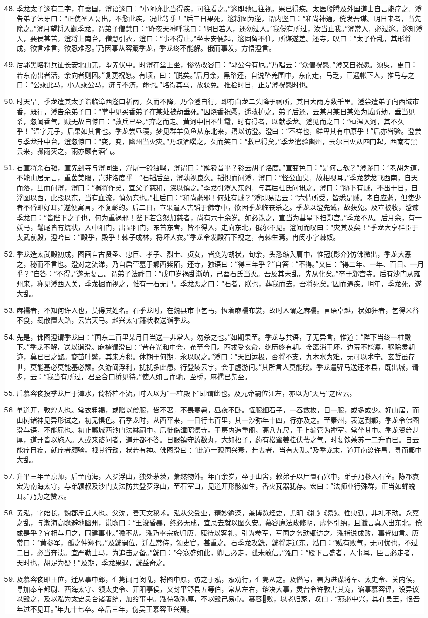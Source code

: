 48. <span id="陈训戴洋韩友淳于智步熊杜不愆严卿隗炤卜珝鲍靓吴猛幸灵佛图澄麻襦单道开黄泓索紞孟钦王嘉僧涉郭黁鸠摩罗什昙霍台产-48"></span>
季龙太子邃有二字，在襄国，澄语邃曰：“小阿弥比当得疾，可往看之。”邃即驰信往视，果已得疾。太医殷腾及外国道士自言能疗之。澄告弟子法牙曰：“正使圣人复出，不愈此疾，况此等乎！”后三日果死。邃将图为逆，谓内竖曰：“和尚神通，傥发吾谋。明日来者，当先除之。”澄月望将入觐季龙，谓弟子僧慧曰：“昨夜天神呼我曰：‘明日若入，还勿过人。”我傥有所过，汝当止我。”澄常入，必过邃。邃知澄入，要侯甚苦。澄将上南台，僧慧引衣，澄曰：“事不得止。”坐未安便起，邃固留不住，所谋遂差。还寺，叹曰：“太子作乱，其形将成，欲言难言，欲忍难忍。”乃因事从容箴季龙，季龙终不能解。俄而事发，方悟澄言。

49. <span id="陈训戴洋韩友淳于智步熊杜不愆严卿隗炤卜珝鲍靓吴猛幸灵佛图澄麻襦单道开黄泓索紞孟钦王嘉僧涉郭黁鸠摩罗什昙霍台产-49"></span>
后郭黑略将兵征长安北山羌，堕羌伏中。时澄在堂上坐，惨然改容曰：“郭公今有厄。”乃唱云：“众僧祝愿。”澄又自祝愿。须臾，更曰：若东南出者活，余向者则困。”复更祝愿。有顷，曰：“脱矣。”后月余，黑略还，自说坠羌围中，东南走，马乏，正遇帐下人，推马与之曰：“公乘此马，小人乘公马，济与不济，命也。”略得其马，故获免。推检时日，正是澄祝愿时也。

50. <span id="陈训戴洋韩友淳于智步熊杜不愆严卿隗炤卜珝鲍靓吴猛幸灵佛图澄麻襦单道开黄泓索紞孟钦王嘉僧涉郭黁鸠摩罗什昙霍台产-50"></span>
时天旱，季龙遣其太子诣临漳西滏口祈雨，久而不降，乃令澄自行，即有白龙二头降于祠所，其日大雨方数千里。澄尝遣弟子向西域市香，既行，澄告余弟子曰：“掌中见买香弟子在某处被劫垂死。”因烧香祝愿，遥救护之。弟子后还，云某月某日某处为贼所劫，垂当见杀，忽闻香气，贼无故自惊曰：“救兵已至。”弃之而走。黄河中旧不生鼋，时有得者，以献季龙。澄见而之曰：“桓温入河，其不久乎！”温字元子，后果如其言也。季龙尝昼寝，梦见群羊负鱼从东北来，寤以访澄。澄曰：“不祥也，鲜卑其有中原乎！”后亦皆验。澄尝与季龙升中台，澄忽惊曰：“变，变，幽州当火灾。”乃取酒噀之，久而笑曰：“救已得矣。”季龙遣验幽州，云尔日火从四门起，西南有黑云来，骤雨灭之，雨亦颇有酒气。

51. <span id="陈训戴洋韩友淳于智步熊杜不愆严卿隗炤卜珝鲍靓吴猛幸灵佛图澄麻襦单道开黄泓索紞孟钦王嘉僧涉郭黁鸠摩罗什昙霍台产-51"></span>
石宣将杀石韬，宣先到寺与澄同坐，浮屠一铃独鸣，澄谓曰：“解铃音乎？铃云胡子洛度。”宣变色曰：“是何言欤？”澄谬曰：“老胡为道，不能山居无言，重茵美服，岂非洛度乎！”石韬后至，澄孰视良久。韬惧而问澄，澄曰：“怪公血臭，故相视耳。”季龙梦龙飞西南，自天而落，旦而问澄，澄曰：“祸将作矣，宜父子慈和，深以慎之。”季龙引澄入东阁，与其后杜氏问讯之。澄曰：“胁下有贼，不出十日，自浮图以西，此殿以东，当有血流，慎勿东也。”杜后曰：“和尚耄邪！何处有贼？”澄即易语云：“六情所受，皆悉是贼。老自应耄，但使少者不昏即好耳。”遂便寓言，不复彰的。后二日，宣果遣人害韬于佛寺中，欲因季龙临丧杀之。季龙以澄先诫，故获免。及宣被收，澄谏季龙曰：“皆陛下之子也，何为重祸邪！陛下若含怒加慈者，尚有六十余岁。如必诛之，宣当为彗星下扫鄴宫。”季龙不从。后月余，有一妖马，髦尾皆有烧状，入中阳门，出显阳门，东首东宫，皆不得入，走向东北，俄尔不见。澄闻而叹曰：“灾其及矣！”季龙大享群臣于太武前殿，澄吟曰：“殿乎，殿乎！棘子成林，将坏人衣。”季龙令发殿石下视之，有棘生焉。冉闵小字棘奴。

52. <span id="陈训戴洋韩友淳于智步熊杜不愆严卿隗炤卜珝鲍靓吴猛幸灵佛图澄麻襦单道开黄泓索紞孟钦王嘉僧涉郭黁鸠摩罗什昙霍台产-52"></span>
季龙造太武殿初成，图画自古贤圣、忠臣、孝子、烈士、贞女，皆变为胡状，旬余，头悉缩入肩中，惟冠{髟介}仿佛微出，季龙大恶之，秘而不言也。澄对之流涕，乃自启茔墓于鄴西紫陌，还寺，独语曰：“得三年乎？”自答：“不得。”又曰：“得二年、一年、百日、一月乎？”自答：“不得。”遂无复言。谓弟子法祚曰：“戊申岁祸乱渐萌，己酉石氏当灭。吾及其未乱，先从化矣。”卒于鄴宫寺。后有沙门从雍州来，称见澄西入关，季龙掘而视之，惟有一石无尸。季龙恶之曰：“石者，朕也，葬我而去，吾将死矣。”因而遇疾。明年，季龙死，遂大乱。

53. <span id="陈训戴洋韩友淳于智步熊杜不愆严卿隗炤卜珝鲍靓吴猛幸灵佛图澄麻襦单道开黄泓索紞孟钦王嘉僧涉郭黁鸠摩罗什昙霍台产-53"></span>
麻襦者，不知何许人也，莫得其姓名。石季龙时，在魏县市中乞丐，恆着麻襦布裳，故时人谓之麻襦。言语卓越，状如狂者，乞得米谷不食，辄散置大路，云饴天马。赵兴太守籍状收送诣季龙。

54. <span id="陈训戴洋韩友淳于智步熊杜不愆严卿隗炤卜珝鲍靓吴猛幸灵佛图澄麻襦单道开黄泓索紞孟钦王嘉僧涉郭黁鸠摩罗什昙霍台产-54"></span>
先是，佛图澄谓季龙曰：“国东二百里某月日当送一非常人，勿杀之也。”如期果至。季龙与共语，了无异言，惟道：“陛下当终一柱殿下。”季龙不解，送以诣澄。麻襦谓澄曰：“昔在光和中会，奄至今日。酉戎受玄命，绝历终有期。金离消于坏，边荒不能遵，驱除灵期迹，莫已已之懿。裔苗叶繁，其来方积。休期于何期，永以叹之。”澄曰：“天回运极，否将不支，九木水为难，无可以术宁。玄哲虽存世，莫能基必莫能基必颓。久游阎浮利，扰扰多此患。行登陵云宇，会于虚游间。”其所言人莫能晓。季龙遣驿马送还本县，既出城，请步，云：“我当有所过，君至合口桥见待。”使人如言而驰，至桥，麻襦已先至。

55. <span id="陈训戴洋韩友淳于智步熊杜不愆严卿隗炤卜珝鲍靓吴猛幸灵佛图澄麻襦单道开黄泓索紞孟钦王嘉僧涉郭黁鸠摩罗什昙霍台产-55"></span>
后慕容俊投季龙尸于漳水，倚桥柱不流，时人以为“一柱殿下”即谓此也。及元帝嗣位江左，亦以为“天马”之应云。

56. <span id="陈训戴洋韩友淳于智步熊杜不愆严卿隗炤卜珝鲍靓吴猛幸灵佛图澄麻襦单道开黄泓索紞孟钦王嘉僧涉郭黁鸠摩罗什昙霍台产-56"></span>
单道开，敦煌人也。常衣粗褐，或赠以缯服，皆不著，不畏寒暑，昼夜不卧。恆服细石子，一吞数枚，日一服，或多或少。好山居，而山树诸神见异形试之，初无惧色。石季龙时，从西平来，一日行七百里，其一沙弥年十四，行亦及之。至秦州，表送到鄴，季龙令佛图澄与语，不能屈也。初止鄴城西沙门法綝祠中，后徙临漳昭德寺。于房内造重阁，高八九尺，于上编管为禅室，常坐其中。季龙资给甚厚，道开皆以施人。人或来谘问者，道开都不答。日服镇守药数丸，大如梧子，药有松蜜姜桂伏苓之气，时复饮荼苏一二升而已。自云能疗目疾，就疗者颇验。视其行动，状若有神。佛图澄曰：“此道士观国兴衰，若去者，当有大乱。”及季龙末，道开南渡许昌，寻而鄴中大乱。

57. <span id="陈训戴洋韩友淳于智步熊杜不愆严卿隗炤卜珝鲍靓吴猛幸灵佛图澄麻襦单道开黄泓索紞孟钦王嘉僧涉郭黁鸠摩罗什昙霍台产-57"></span>
升平三年至京师，后至南海，入罗浮山，独处茅茨，萧然物外。年百余岁，卒于山舍，敕弟子以尸置石穴中，弟子乃移入石室。陈郡袁宏为南海太守，与弟颖叔及沙门支法防共登罗浮山，至石室口，见道开形骸如生，香火瓦器犹存。宏曰：“法师业行殊群，正当如蝉蜕耳。”乃为之赞云。

58. <span id="陈训戴洋韩友淳于智步熊杜不愆严卿隗炤卜珝鲍靓吴猛幸灵佛图澄麻襦单道开黄泓索紞孟钦王嘉僧涉郭黁鸠摩罗什昙霍台产-58"></span>
黄泓，字始长，魏郡斥丘人也。父沈，善天文秘术。泓从父受业，精妙逾深，兼博览经史，尤明《礼》《易》。性忠勤，非礼不动。永嘉之乱，与渤海高瞻避地幽州，说瞻曰：“王浚昏暴，终必无成，宜思去就以图久安。慕容廆法政修明，虚怀引纳，且谶言真人出东北，傥或是乎？宜相与归之，同建事业。”瞻不从。泓乃率宗族归廆，廆待以客礼，引为参军，军国之务动辄访之。泓指说成败，事皆如言。廆常曰：“黄参军，孤之仲翔也。”及皝嗣位，迁左常侍，领史官，甚重之。石季龙攻皝，皝将走辽东，泓曰：“贼有败气，无可忧也，不过二日，必当奔溃。宜严勒士马，为追击之备。”皝曰：“今寇盛如此，卿言必走，孤未敢信。”泓曰：“殿下言盛者，人事耳，臣言必走者，天时也，胡足为疑！”及期，季龙果退，皝益奇之。

59. <span id="陈训戴洋韩友淳于智步熊杜不愆严卿隗炤卜珝鲍靓吴猛幸灵佛图澄麻襦单道开黄泓索紞孟钦王嘉僧涉郭黁鸠摩罗什昙霍台产-59"></span>
及慕容俊即王位，迁从事中郎，亻隽闻冉闵乱，将图中原，访之于泓，泓劝行，亻隽从之。及僭号，署为进谋将军、太史令、关内侯，寻加奉车都尉、西海太守、领太史令、开阳亭侯，又封平舒县五等伯，常从左右，谘决大事，灵台令许敦害其宠，谄事慕容评，设异议以毁之，及以泓为太史灵台诸署统，加给事中。泓待敦弥厚，不以毁己易心。慕容败，以老归家，叹曰：“燕必中兴，其在吴王，恨吾年过不见耳。”年九十七卒。卒后三年，伪吴王慕容垂兴焉。
